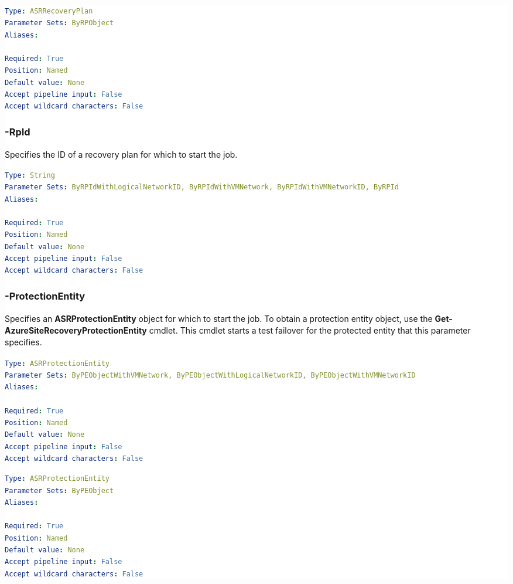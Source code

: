 ```yaml
Type: ASRRecoveryPlan
Parameter Sets: ByRPObject
Aliases: 

Required: True
Position: Named
Default value: None
Accept pipeline input: False
Accept wildcard characters: False
```

### -RpId
Specifies the ID of a recovery plan for which to start the job.

```yaml
Type: String
Parameter Sets: ByRPIdWithLogicalNetworkID, ByRPIdWithVMNetwork, ByRPIdWithVMNetworkID, ByRPId
Aliases: 

Required: True
Position: Named
Default value: None
Accept pipeline input: False
Accept wildcard characters: False
```

### -ProtectionEntity
Specifies an **ASRProtectionEntity** object for which to start the job.
To obtain a protection entity object, use the **Get-AzureSiteRecoveryProtectionEntity** cmdlet.
This cmdlet starts a test failover for the protected entity that this parameter specifies.

```yaml
Type: ASRProtectionEntity
Parameter Sets: ByPEObjectWithVMNetwork, ByPEObjectWithLogicalNetworkID, ByPEObjectWithVMNetworkID
Aliases: 

Required: True
Position: Named
Default value: None
Accept pipeline input: False
Accept wildcard characters: False
```

```yaml
Type: ASRProtectionEntity
Parameter Sets: ByPEObject
Aliases: 

Required: True
Position: Named
Default value: None
Accept pipeline input: False
Accept wildcard characters: False
```
